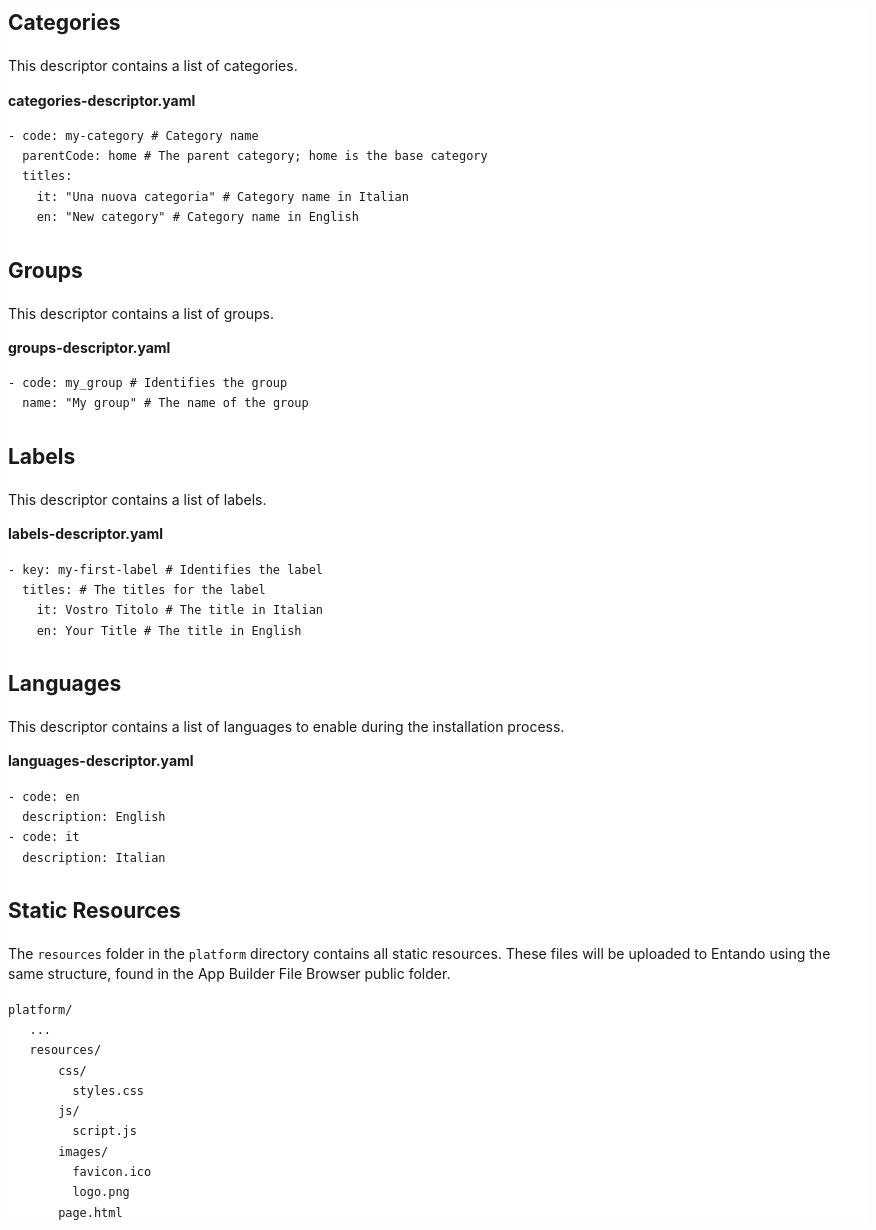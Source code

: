 
## Categories
This descriptor contains a list of categories. 

**categories-descriptor.yaml**

    - code: my-category # Category name
      parentCode: home # The parent category; home is the base category
      titles:
        it: "Una nuova categoria" # Category name in Italian
        en: "New category" # Category name in English

## Groups
This descriptor contains a list of groups.

**groups-descriptor.yaml**

    - code: my_group # Identifies the group
      name: "My group" # The name of the group

## Labels
This descriptor contains a list of labels.

**labels-descriptor.yaml**

    - key: my-first-label # Identifies the label
      titles: # The titles for the label
        it: Vostro Titolo # The title in Italian
        en: Your Title # The title in English

## Languages
This descriptor contains a list of languages to enable during the installation process.

**languages-descriptor.yaml**

    - code: en
      description: English
    - code: it
      description: Italian



## Static Resources

The `resources` folder in the `platform` directory contains all static resources. These files will be uploaded to Entando using the same structure, found in the App Builder File Browser public folder.
```
platform/ 
   ...
   resources/  
       css/  
         styles.css  
       js/  
         script.js  
       images/  
         favicon.ico  
         logo.png  
       page.html
```
